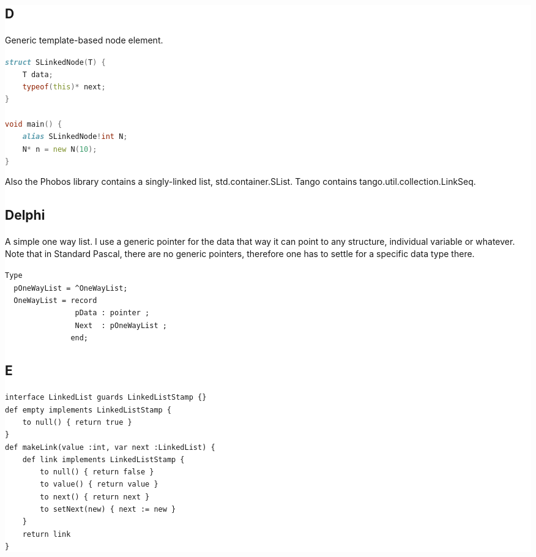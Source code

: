 

## D

Generic template-based node element.


```d
struct SLinkedNode(T) {
    T data;
    typeof(this)* next;
}

void main() {
    alias SLinkedNode!int N;
    N* n = new N(10);
}
```

Also the Phobos library contains a singly-linked list, std.container.SList. Tango contains tango.util.collection.LinkSeq.


## Delphi


A simple one way list. I use a generic pointer for the data that way it can point to any structure, individual variable or whatever. Note that in Standard Pascal, there are no generic pointers, therefore one has to settle for a specific data type there.


```delphi
Type
  pOneWayList = ^OneWayList;
  OneWayList = record
                pData : pointer ;
                Next  : pOneWayList ;
               end;
```



## E



```e
interface LinkedList guards LinkedListStamp {}
def empty implements LinkedListStamp {
    to null() { return true }
}
def makeLink(value :int, var next :LinkedList) {
    def link implements LinkedListStamp {
        to null() { return false }
        to value() { return value }
        to next() { return next }
        to setNext(new) { next := new }
    }
    return link
}
```
